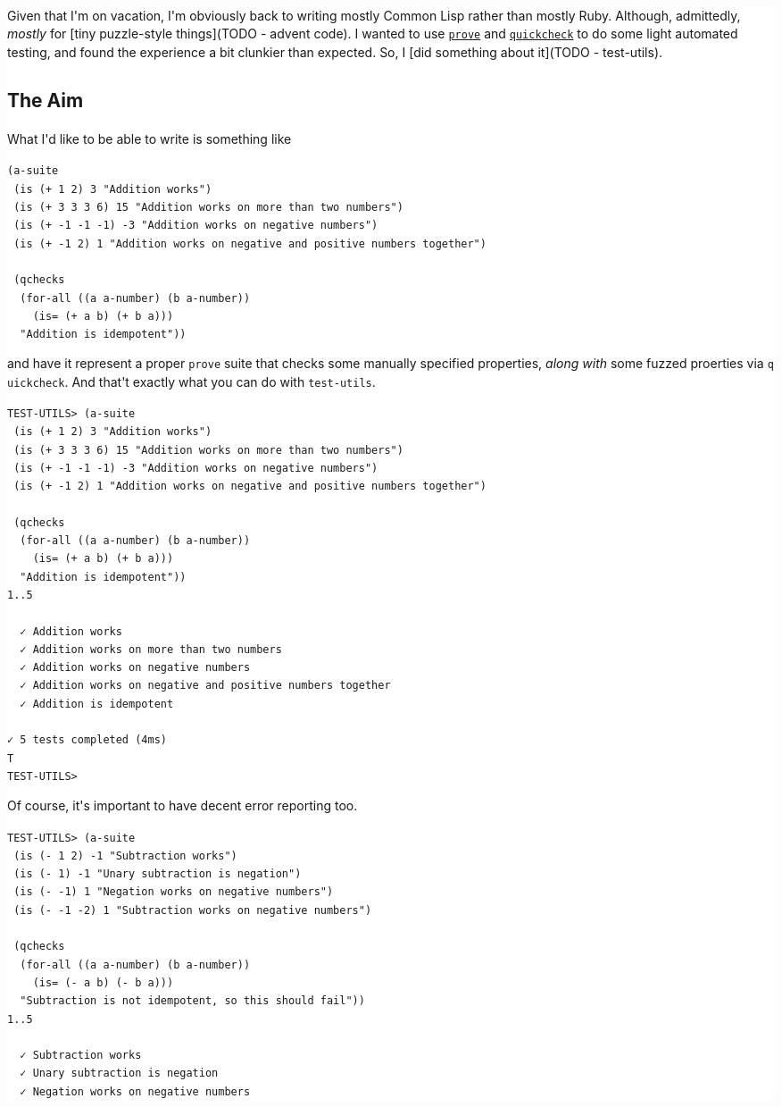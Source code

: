 Given that I'm on vacation, I'm obviously back to writing mostly Common Lisp rather than mostly Ruby. Although, admittedly, *mostly* for [tiny puzzle-style things](TODO - advent code). I wanted to use [`prove`](TODO) and [`quickcheck`](TODO) to do some light automated testing, and found the experience a bit clunkier than expected. So, I [did something about it](TODO - test-utils).

## The Aim

What I'd like to be able to write is something like

```common-lisp
(a-suite
 (is (+ 1 2) 3 "Addition works")
 (is (+ 3 3 3 6) 15 "Addition works on more than two numbers")
 (is (+ -1 -1 -1) -3 "Addition works on negative numbers")
 (is (+ -1 2) 1 "Addition works on negative and positive numbers together")

 (qchecks
  (for-all ((a a-number) (b a-number))
    (is= (+ a b) (+ b a)))
  "Addition is idempotent"))
```

and have it represent a proper `prove` suite that checks some manually specified properties, *along with* some fuzzed proerties via `quickcheck`. And that't exactly what you can do with `test-utils`.

```common-lisp
TEST-UTILS> (a-suite
 (is (+ 1 2) 3 "Addition works")
 (is (+ 3 3 3 6) 15 "Addition works on more than two numbers")
 (is (+ -1 -1 -1) -3 "Addition works on negative numbers")
 (is (+ -1 2) 1 "Addition works on negative and positive numbers together")

 (qchecks
  (for-all ((a a-number) (b a-number))
    (is= (+ a b) (+ b a)))
  "Addition is idempotent"))
1..5

  ✓ Addition works
  ✓ Addition works on more than two numbers
  ✓ Addition works on negative numbers
  ✓ Addition works on negative and positive numbers together
  ✓ Addition is idempotent

✓ 5 tests completed (4ms)
T
TEST-UTILS>
```

Of course, it's important to have decent error reporting too.

```common-lisp
TEST-UTILS> (a-suite
 (is (- 1 2) -1 "Subtraction works")
 (is (- 1) -1 "Unary subtraction is negation")
 (is (- -1) 1 "Negation works on negative numbers")
 (is (- -1 -2) 1 "Subtraction works on negative numbers")

 (qchecks
  (for-all ((a a-number) (b a-number))
    (is= (- a b) (- b a)))
  "Subtraction is not idempotent, so this should fail"))
1..5

  ✓ Subtraction works
  ✓ Unary subtraction is negation
  ✓ Negation works on negative numbers
```